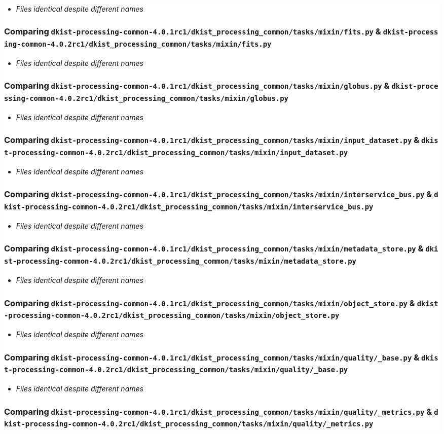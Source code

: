  * *Files identical despite different names*

### Comparing `dkist-processing-common-4.0.1rc1/dkist_processing_common/tasks/mixin/fits.py` & `dkist-processing-common-4.0.2rc1/dkist_processing_common/tasks/mixin/fits.py`

 * *Files identical despite different names*

### Comparing `dkist-processing-common-4.0.1rc1/dkist_processing_common/tasks/mixin/globus.py` & `dkist-processing-common-4.0.2rc1/dkist_processing_common/tasks/mixin/globus.py`

 * *Files identical despite different names*

### Comparing `dkist-processing-common-4.0.1rc1/dkist_processing_common/tasks/mixin/input_dataset.py` & `dkist-processing-common-4.0.2rc1/dkist_processing_common/tasks/mixin/input_dataset.py`

 * *Files identical despite different names*

### Comparing `dkist-processing-common-4.0.1rc1/dkist_processing_common/tasks/mixin/interservice_bus.py` & `dkist-processing-common-4.0.2rc1/dkist_processing_common/tasks/mixin/interservice_bus.py`

 * *Files identical despite different names*

### Comparing `dkist-processing-common-4.0.1rc1/dkist_processing_common/tasks/mixin/metadata_store.py` & `dkist-processing-common-4.0.2rc1/dkist_processing_common/tasks/mixin/metadata_store.py`

 * *Files identical despite different names*

### Comparing `dkist-processing-common-4.0.1rc1/dkist_processing_common/tasks/mixin/object_store.py` & `dkist-processing-common-4.0.2rc1/dkist_processing_common/tasks/mixin/object_store.py`

 * *Files identical despite different names*

### Comparing `dkist-processing-common-4.0.1rc1/dkist_processing_common/tasks/mixin/quality/_base.py` & `dkist-processing-common-4.0.2rc1/dkist_processing_common/tasks/mixin/quality/_base.py`

 * *Files identical despite different names*

### Comparing `dkist-processing-common-4.0.1rc1/dkist_processing_common/tasks/mixin/quality/_metrics.py` & `dkist-processing-common-4.0.2rc1/dkist_processing_common/tasks/mixin/quality/_metrics.py`
